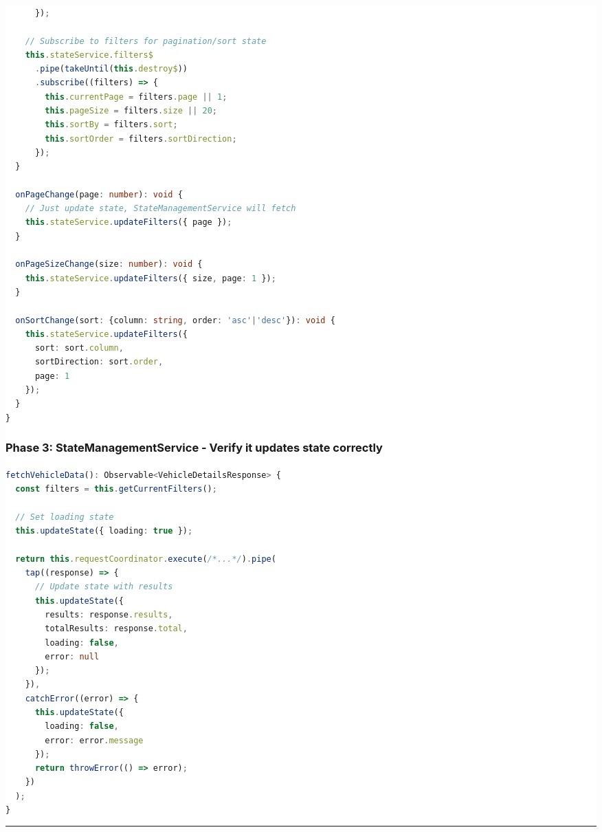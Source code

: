 ```typescript
      });

    // Subscribe to filters for pagination/sort state
    this.stateService.filters$
      .pipe(takeUntil(this.destroy$))
      .subscribe((filters) => {
        this.currentPage = filters.page || 1;
        this.pageSize = filters.size || 20;
        this.sortBy = filters.sort;
        this.sortOrder = filters.sortDirection;
      });
  }

  onPageChange(page: number): void {
    // Just update state, StateManagementService will fetch
    this.stateService.updateFilters({ page });
  }

  onPageSizeChange(size: number): void {
    this.stateService.updateFilters({ size, page: 1 });
  }

  onSortChange(sort: {column: string, order: 'asc'|'desc'}): void {
    this.stateService.updateFilters({
      sort: sort.column,
      sortDirection: sort.order,
      page: 1
    });
  }
}
```

### Phase 3: StateManagementService - Verify it updates state correctly

```typescript
fetchVehicleData(): Observable<VehicleDetailsResponse> {
  const filters = this.getCurrentFilters();

  // Set loading state
  this.updateState({ loading: true });

  return this.requestCoordinator.execute(/*...*/).pipe(
    tap((response) => {
      // Update state with results
      this.updateState({
        results: response.results,
        totalResults: response.total,
        loading: false,
        error: null
      });
    }),
    catchError((error) => {
      this.updateState({
        loading: false,
        error: error.message
      });
      return throwError(() => error);
    })
  );
}
```

---